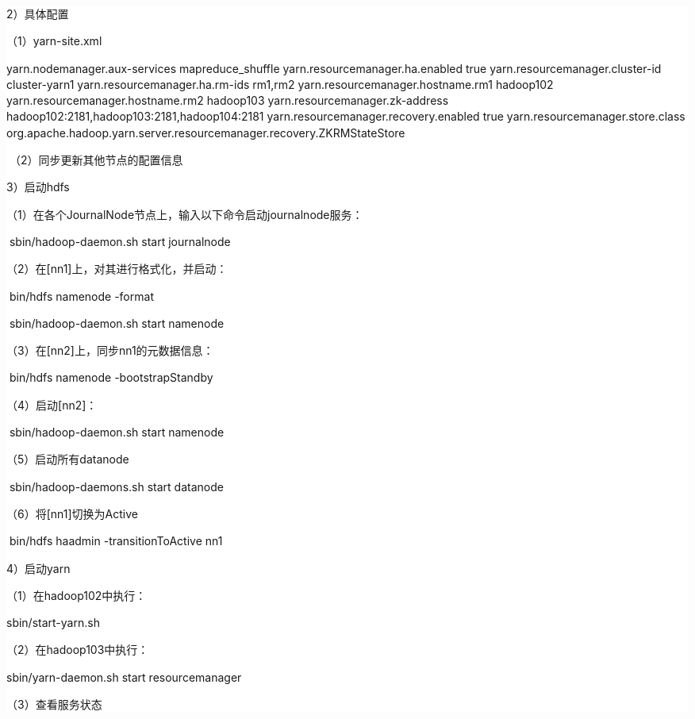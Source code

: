 2）具体配置

（1）yarn-site.xml

   <configuration>             <property>             <name>yarn.nodemanager.aux-services</name>             <value>mapreduce_shuffle</value>         </property>                    <property>             <name>yarn.resourcemanager.ha.enabled</name>             <value>true</value>         </property>                      <property>             <name>yarn.resourcemanager.cluster-id</name>             <value>cluster-yarn1</value>         </property>             <property>             <name>yarn.resourcemanager.ha.rm-ids</name>             <value>rm1,rm2</value>         </property>             <property>             <name>yarn.resourcemanager.hostname.rm1</name>             <value>hadoop102</value>         </property>             <property>             <name>yarn.resourcemanager.hostname.rm2</name>             <value>hadoop103</value>         </property>                       <property>             <name>yarn.resourcemanager.zk-address</name>             <value>hadoop102:2181,hadoop103:2181,hadoop104:2181</value>         </property>                         <property>             <name>yarn.resourcemanager.recovery.enabled</name>             <value>true</value>         </property>                       <property>             <name>yarn.resourcemanager.store.class</name>       <value>org.apache.hadoop.yarn.server.resourcemanager.recovery.ZKRMStateStore</value>   </property>       </configuration>   

​       （2）同步更新其他节点的配置信息

3）启动hdfs 

（1）在各个JournalNode节点上，输入以下命令启动journalnode服务：

​       sbin/hadoop-daemon.sh start journalnode

（2）在[nn1]上，对其进行格式化，并启动：

​       bin/hdfs namenode -format

​       sbin/hadoop-daemon.sh start namenode

（3）在[nn2]上，同步nn1的元数据信息：

​       bin/hdfs namenode -bootstrapStandby

（4）启动[nn2]：

​       sbin/hadoop-daemon.sh start namenode

（5）启动所有datanode

​       sbin/hadoop-daemons.sh start datanode

（6）将[nn1]切换为Active

​       bin/hdfs haadmin -transitionToActive nn1

4）启动yarn 

（1）在hadoop102中执行：

sbin/start-yarn.sh

（2）在hadoop103中执行：

sbin/yarn-daemon.sh start resourcemanager

（3）查看服务状态
